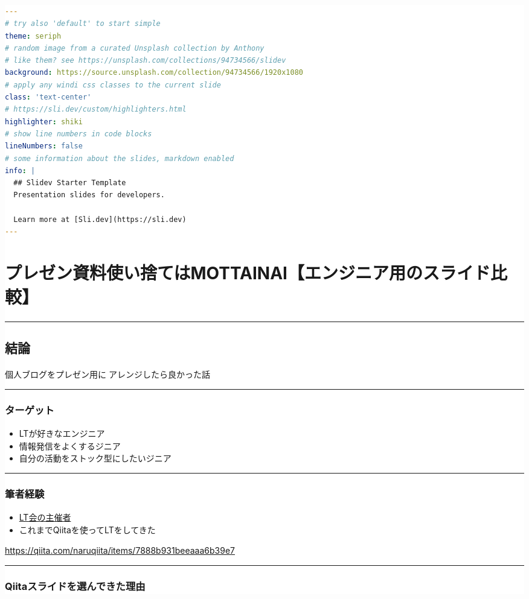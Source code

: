 ```yaml
---
# try also 'default' to start simple
theme: seriph
# random image from a curated Unsplash collection by Anthony
# like them? see https://unsplash.com/collections/94734566/slidev
background: https://source.unsplash.com/collection/94734566/1920x1080
# apply any windi css classes to the current slide
class: 'text-center'
# https://sli.dev/custom/highlighters.html
highlighter: shiki
# show line numbers in code blocks
lineNumbers: false
# some information about the slides, markdown enabled
info: |
  ## Slidev Starter Template
  Presentation slides for developers.

  Learn more at [Sli.dev](https://sli.dev)
---
```


# プレゼン資料使い捨てはMOTTAINAI【エンジニア用のスライド比較】


---
## 結論

個人ブログをプレゼン用に
アレンジしたら良かった話

---

### ターゲット

- LTが好きなエンジニア
- 情報発信をよくするジニア
- 自分の活動をストック型にしたいジニア

---

### 筆者経験

- [LT会の主催者](https://tonihome.connpass.com/)
- これまでQiitaを使ってLTをしてきた

https://qiita.com/naruqiita/items/7888b931beeaaa6b39e7

---

### Qiitaスライドを選んできた理由
